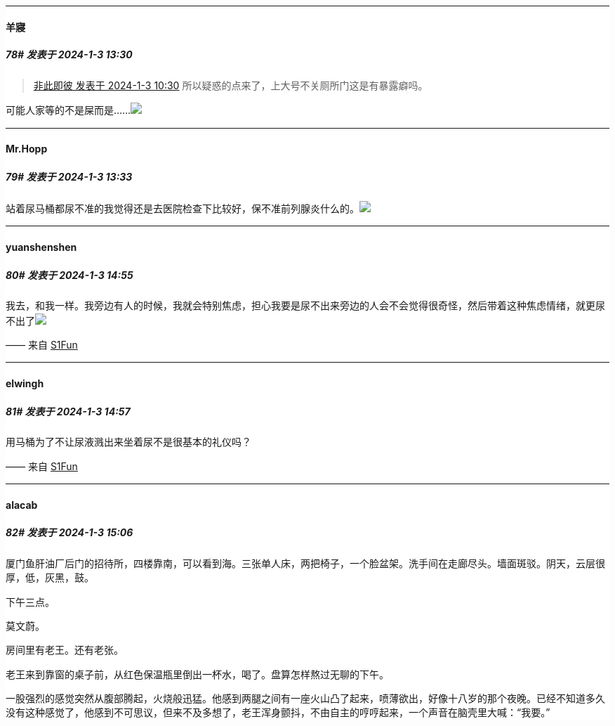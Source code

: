 
*****

####  羊寢  
##### 78#       发表于 2024-1-3 13:30

<blockquote><a href="httphttps://bbs.saraba1st.com/2b/forum.php?mod=redirect&amp;goto=findpost&amp;pid=63519740&amp;ptid=2166435" target="_blank">非此即彼 发表于 2024-1-3 10:30</a>
所以疑惑的点来了，上大号不关厕所门这是有暴露癖吗。</blockquote>
可能人家等的不是屎而是……<img src="https://static.saraba1st.com/image/smiley/face2017/198.png" referrerpolicy="no-referrer">

*****

####  Mr.Hopp  
##### 79#       发表于 2024-1-3 13:33

站着尿马桶都尿不准的我觉得还是去医院检查下比较好，保不准前列腺炎什么的。<img src="https://static.saraba1st.com/image/smiley/face2017/067.png" referrerpolicy="no-referrer">


*****

####  yuanshenshen  
##### 80#       发表于 2024-1-3 14:55

我去，和我一样。我旁边有人的时候，我就会特别焦虑，担心我要是尿不出来旁边的人会不会觉得很奇怪，然后带着这种焦虑情绪，就更尿不出了<img src="https://static.saraba1st.com/image/smiley/face2017/118.png" referrerpolicy="no-referrer">

—— 来自 [S1Fun](https://s1fun.koalcat.com)

*****

####  elwingh  
##### 81#       发表于 2024-1-3 14:57

用马桶为了不让尿液溅出来坐着尿不是很基本的礼仪吗？

—— 来自 [S1Fun](https://s1fun.koalcat.com)


*****

####  alacab  
##### 82#       发表于 2024-1-3 15:06

厦门鱼肝油厂后门的招待所，四楼靠南，可以看到海。三张单人床，两把椅子，一个脸盆架。洗手间在走廊尽头。墙面斑驳。阴天，云层很厚，低，灰黑，鼓。 

下午三点。 

莫文蔚。 

房间里有老王。还有老张。 

老王来到靠窗的桌子前，从红色保温瓶里倒出一杯水，喝了。盘算怎样熬过无聊的下午。 

一股强烈的感觉突然从腹部腾起，火烧般迅猛。他感到两腿之间有一座火山凸了起来，喷薄欲出，好像十八岁的那个夜晚。已经不知道多久没有这种感觉了，他感到不可思议，但来不及多想了，老王浑身颤抖，不由自主的哼哼起来，一个声音在脑壳里大喊：“我要。” 
